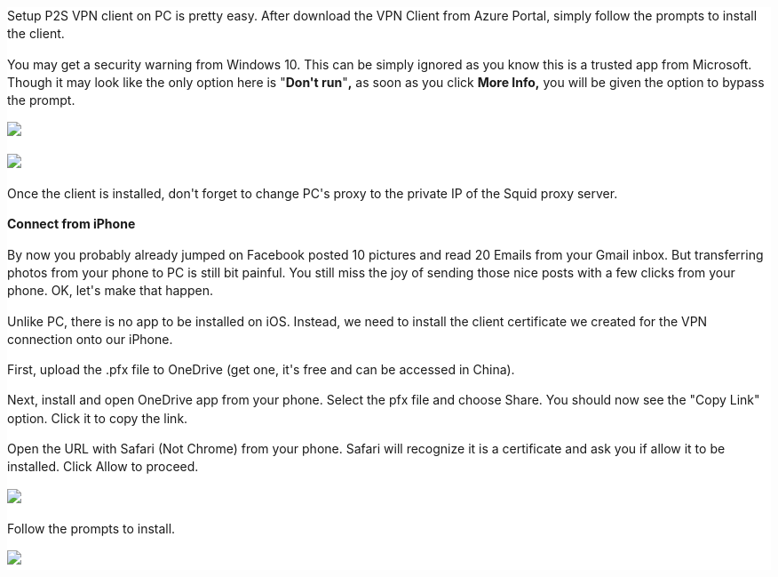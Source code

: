 Setup P2S VPN client on PC is pretty easy. After download the VPN Client from Azure Portal, simply follow the prompts to install the client.

You may get a security warning from Windows 10. This can be simply ignored as you know this is a trusted app from Microsoft. Though it may look like the only option here is "**Don't run**"**,** as soon as you click **More Info,** you will be given the option to bypass the prompt.  

[![](https://4.bp.blogspot.com/-JrIGsAVrrJY/W1Veno2vCAI/AAAAAAAAKHI/0a1WiXKLGGsSKjkKVmkjJB0Ox7lMOPdWQCLcBGAs/s320/protectWarn1.png)](https://4.bp.blogspot.com/-JrIGsAVrrJY/W1Veno2vCAI/AAAAAAAAKHI/0a1WiXKLGGsSKjkKVmkjJB0Ox7lMOPdWQCLcBGAs/s1600/protectWarn1.png)

  

[![](https://1.bp.blogspot.com/-JCCZjkaJ0ps/W1Ve3HRoZ5I/AAAAAAAAKHM/VxJ6BgxW8hc86hPWHG7rs2sOf_-3x1nVACLcBGAs/s320/protectwarn2.png)](https://1.bp.blogspot.com/-JCCZjkaJ0ps/W1Ve3HRoZ5I/AAAAAAAAKHM/VxJ6BgxW8hc86hPWHG7rs2sOf_-3x1nVACLcBGAs/s1600/protectwarn2.png)

  

  

Once the client is installed, don't forget to change PC's proxy to the private IP of the Squid proxy server.

  

**Connect from iPhone**

By now you probably already jumped on Facebook posted 10 pictures and read 20 Emails from your Gmail inbox. But transferring photos from your phone to PC is still bit painful. You still miss the joy of sending those nice posts with a few clicks from your phone. OK, let's make that happen.

Unlike PC, there is no app to be installed on iOS. Instead, we need to install the client certificate we created for the VPN connection onto our iPhone. 

First, upload the .pfx file to OneDrive (get one, it's free and can be accessed in China). 

Next, install and open OneDrive app from your phone. Select the pfx file and choose Share. You should now see the "Copy Link" option. Click it to copy the link.

Open the URL with Safari (Not Chrome) from your phone. Safari will recognize it is a certificate and ask you if allow it to be installed. Click Allow to proceed. 

[![](https://3.bp.blogspot.com/-EcQJLjgAtls/W1Vfum4X2ZI/AAAAAAAAKHY/S0M6GEurlfgFu5kvvKkZjCipltbUwl_rACLcBGAs/s320/allowopen.png)](https://3.bp.blogspot.com/-EcQJLjgAtls/W1Vfum4X2ZI/AAAAAAAAKHY/S0M6GEurlfgFu5kvvKkZjCipltbUwl_rACLcBGAs/s1600/allowopen.png)

  

Follow the prompts to install.

  

[](https://www.blogger.com/blogger.g?blogID=3427010633633716171)[](https://www.blogger.com/blogger.g?blogID=3427010633633716171)[](https://www.blogger.com/blogger.g?blogID=3427010633633716171)[](https://www.blogger.com/blogger.g?blogID=3427010633633716171)[](https://www.blogger.com/blogger.g?blogID=3427010633633716171)[](https://www.blogger.com/blogger.g?blogID=3427010633633716171)[](https://www.blogger.com/blogger.g?blogID=3427010633633716171)[](https://www.blogger.com/blogger.g?blogID=3427010633633716171)[![](https://4.bp.blogspot.com/-bLSHMr58DFA/W1Vf6meBBEI/AAAAAAAAKHc/Nf10nNDnJYA28iQofaI_BC78oFr5hXp4ACLcBGAs/s320/installprofile.png)](https://4.bp.blogspot.com/-bLSHMr58DFA/W1Vf6meBBEI/AAAAAAAAKHc/Nf10nNDnJYA28iQofaI_BC78oFr5hXp4ACLcBGAs/s1600/installprofile.png)

  